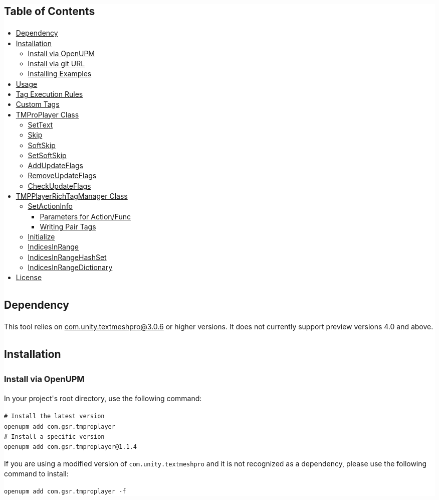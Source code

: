 ## Table of Contents

- [Dependency](#dependency)
- [Installation](#installation)
  - [Install via OpenUPM](#install-via-openupm)
  - [Install via git URL](#install-via-git-url)
  - [Installing Examples](#installing-examples)
- [Usage](#usage)
- [Tag Execution Rules](#tag-execution-rules)
- [Custom Tags](#custom-tags)
- [TMProPlayer Class](#tmproplayer-class)
  - [SetText](#settext)
  - [Skip](#skip)
  - [SoftSkip](#softskip)
  - [SetSoftSkip](#setsoftskip)
  - [AddUpdateFlags](#addupdateflags)
  - [RemoveUpdateFlags](#removeupdateflags)
  - [CheckUpdateFlags](#checkupdateflags)
- [TMPPlayerRichTagManager Class](#tmpplayerrichtagmanager-class)
  - [SetActionInfo](#setactioninfo)
    - [Parameters for Action/Func](#parameters-for-actionfunc)
    - [Writing Pair Tags](#writing-pair-tags)
  - [Initialize](#initialize)
  - [IndicesInRange](#indicesinrange)
  - [IndicesInRangeHashSet](#indicesinrangehashset)
  - [IndicesInRangeDictionary](#indicesinrangedictionary)
- [License](#License)


Dependency
---
This tool relies on [com.unity.textmeshpro@3.0.6](https://docs.unity3d.com/Packages/com.unity.textmeshpro@3.0/manual/index.html) or higher versions. It does not currently support preview versions 4.0 and above.

Installation
---

### Install via OpenUPM

In your project's root directory, use the following command:

```shell
# Install the latest version
openupm add com.gsr.tmproplayer
# Install a specific version
openupm add com.gsr.tmproplayer@1.1.4
```
If you are using a modified version of `com.unity.textmeshpro` and it is not recognized as a dependency, please use the following command to install:

```shell
openupm add com.gsr.tmproplayer -f
```
